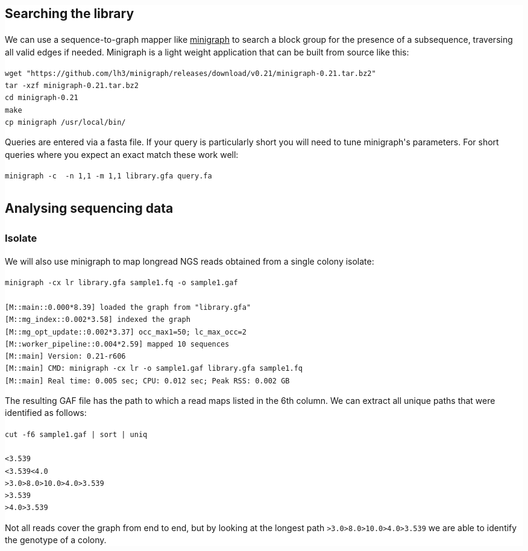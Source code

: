 ## Searching the library
We can use a sequence-to-graph mapper like [minigraph](https://github.com/lh3/minigraph?tab=readme-ov-file) to search a
block group for the presence of a subsequence, traversing all valid edges if needed. Minigraph is a light weight
application that can be built from source like this:
```console
wget "https://github.com/lh3/minigraph/releases/download/v0.21/minigraph-0.21.tar.bz2" 
tar -xzf minigraph-0.21.tar.bz2 
cd minigraph-0.21
make 
cp minigraph /usr/local/bin/
``` 

Queries are entered via a fasta file. If your query is particularly short you will need to tune minigraph's parameters.
For short queries where you expect an exact match these work well:
```console
minigraph -c  -n 1,1 -m 1,1 library.gfa query.fa
```

## Analysing sequencing data
### Isolate
We will also use minigraph to map longread NGS reads obtained from a single colony isolate:
```console
minigraph -cx lr library.gfa sample1.fq -o sample1.gaf

[M::main::0.000*8.39] loaded the graph from "library.gfa"
[M::mg_index::0.002*3.58] indexed the graph
[M::mg_opt_update::0.002*3.37] occ_max1=50; lc_max_occ=2
[M::worker_pipeline::0.004*2.59] mapped 10 sequences
[M::main] Version: 0.21-r606
[M::main] CMD: minigraph -cx lr -o sample1.gaf library.gfa sample1.fq
[M::main] Real time: 0.005 sec; CPU: 0.012 sec; Peak RSS: 0.002 GB
```

The resulting GAF file has the path to which a read maps listed in the 6th column. We can extract all unique paths that
were identified as follows:
```console
cut -f6 sample1.gaf | sort | uniq

<3.539
<3.539<4.0
>3.0>8.0>10.0>4.0>3.539
>3.539
>4.0>3.539
```

Not all reads cover the graph from end to end, but by looking at the longest path `>3.0>8.0>10.0>4.0>3.539` we are able
to identify the genotype of a colony.
